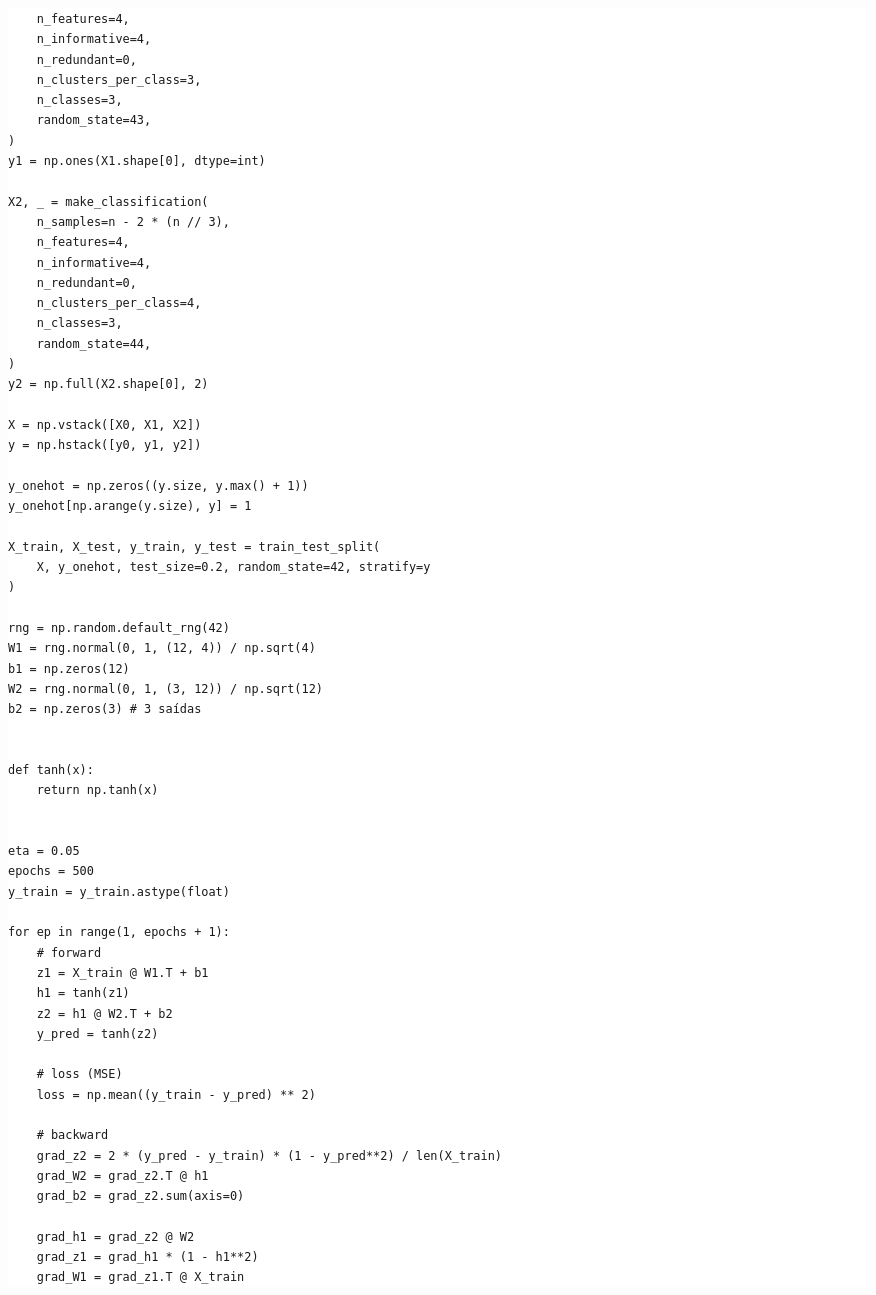```pyodide install="numpy,scikit-learn"
    n_features=4,
    n_informative=4,
    n_redundant=0,
    n_clusters_per_class=3,
    n_classes=3,
    random_state=43,
)
y1 = np.ones(X1.shape[0], dtype=int)

X2, _ = make_classification(
    n_samples=n - 2 * (n // 3),
    n_features=4,
    n_informative=4,
    n_redundant=0,
    n_clusters_per_class=4,
    n_classes=3,
    random_state=44,
)
y2 = np.full(X2.shape[0], 2)

X = np.vstack([X0, X1, X2])
y = np.hstack([y0, y1, y2])

y_onehot = np.zeros((y.size, y.max() + 1))
y_onehot[np.arange(y.size), y] = 1

X_train, X_test, y_train, y_test = train_test_split(
    X, y_onehot, test_size=0.2, random_state=42, stratify=y
)

rng = np.random.default_rng(42)
W1 = rng.normal(0, 1, (12, 4)) / np.sqrt(4)
b1 = np.zeros(12)
W2 = rng.normal(0, 1, (3, 12)) / np.sqrt(12)
b2 = np.zeros(3) # 3 saídas


def tanh(x):
    return np.tanh(x)


eta = 0.05
epochs = 500
y_train = y_train.astype(float)

for ep in range(1, epochs + 1):
    # forward
    z1 = X_train @ W1.T + b1
    h1 = tanh(z1)
    z2 = h1 @ W2.T + b2
    y_pred = tanh(z2)

    # loss (MSE)
    loss = np.mean((y_train - y_pred) ** 2)

    # backward
    grad_z2 = 2 * (y_pred - y_train) * (1 - y_pred**2) / len(X_train)
    grad_W2 = grad_z2.T @ h1
    grad_b2 = grad_z2.sum(axis=0)

    grad_h1 = grad_z2 @ W2
    grad_z1 = grad_h1 * (1 - h1**2)
    grad_W1 = grad_z1.T @ X_train
```
